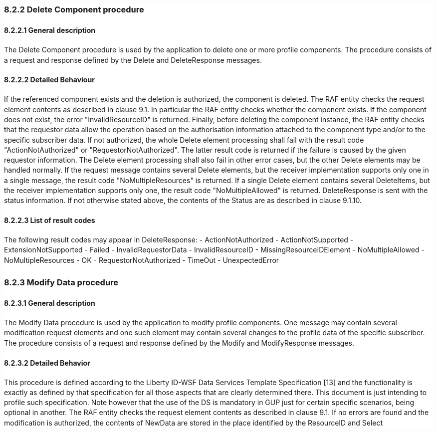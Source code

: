 ### 8.2.2 Delete Component procedure
#### 8.2.2.1 General description
The Delete Component procedure is used by the application to delete one or
more profile components.
The procedure consists of a request and response defined by the Delete and
DeleteResponse messages.
#### 8.2.2.2 Detailed Behaviour
If the referenced component exists and the deletion is authorized, the
component is deleted.
The RAF entity checks the request element contents as described in clause 9.1.
In particular the RAF entity checks whether the component exists. If the
component does not exist, the error \"InvalidResourceID\" is returned.
Finally, before deleting the component instance, the RAF entity checks that
the requestor data allow the operation based on the authorisation information
attached to the component type and/or to the specific subscriber data. If not
authorized, the whole Delete element processing shall fail with the result
code \"ActionNotAuthorized\" or \"RequestorNotAuthorized\". The latter result
code is returned if the failure is caused by the given requestor information.
The Delete element processing shall also fail in other error cases, but the
other Delete elements may be handled normally.
If the request message contains several Delete elements, but the receiver
implementation supports only one in a single message, the result code
\"NoMultipleResources\" is returned. If a single Delete element contains
several DeleteItems, but the receiver implementation supports only one, the
result code \"NoMultipleAllowed\" is returned.
DeleteResponse is sent with the status information. If not otherwise stated
above, the contents of the Status are as described in clause 9.1.10.
#### 8.2.2.3 List of result codes
The following result codes may appear in DeleteResponse:
\- ActionNotAuthorized
\- ActionNotSupported
\- ExtensionNotSupported
\- Failed
\- InvalidRequestorData
\- InvalidResourceID
\- MissingResourceIDElement
\- NoMultipleAllowed
\- NoMultipleResources
\- OK
\- RequestorNotAuthorized
\- TimeOut
\- UnexpectedError
### 8.2.3 Modify Data procedure
#### 8.2.3.1 General description
The Modify Data procedure is used by the application to modify profile
components. One message may contain several modification request elements and
one such element may contain several changes to the profile data of the
specific subscriber.
The procedure consists of a request and response defined by the Modify and
ModifyResponse messages.
#### 8.2.3.2 Detailed Behavior
This procedure is defined according to the Liberty ID-WSF Data Services
Template Specification [13] and the functionality is exactly as defined by
that specification for all those aspects that are clearly determined there.
This document is just intending to profile such specification. Note however
that the use of the DS is mandatory in GUP just for certain specific
scenarios, being optional in another.
The RAF entity checks the request element contents as described in clause 9.1.
If no errors are found and the modification is authorized, the contents of
NewData are stored in the place identified by the ResourceID and Select